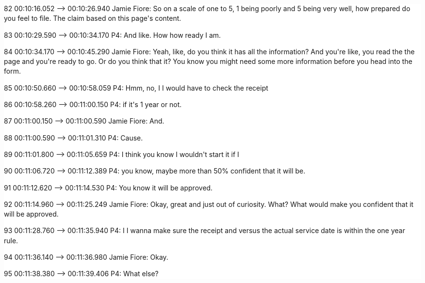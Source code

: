 82
00:10:16.052 --> 00:10:26.940
Jamie Fiore: So on a scale of one to 5, 1 being poorly and 5 being very well, how prepared do you feel to file. The claim based on this page's content.

83
00:10:29.590 --> 00:10:34.170
P4: And like. How how ready I am.

84
00:10:34.170 --> 00:10:45.290
Jamie Fiore: Yeah, like, do you think it has all the information? And you're like, you read the the page and you're ready to go. Or do you think that it? You know you might need some more information before you head into the form.

85
00:10:50.660 --> 00:10:58.059
P4: Hmm, no, I I would have to check the receipt

86
00:10:58.260 --> 00:11:00.150
P4: if it's 1 year or not.

87
00:11:00.150 --> 00:11:00.590
Jamie Fiore: And.

88
00:11:00.590 --> 00:11:01.310
P4: Cause.

89
00:11:01.800 --> 00:11:05.659
P4: I think you know I wouldn't start it if I

90
00:11:06.720 --> 00:11:12.389
P4: you know, maybe more than 50% confident that it will be.

91
00:11:12.620 --> 00:11:14.530
P4: You know it will be approved.

92
00:11:14.960 --> 00:11:25.249
Jamie Fiore: Okay, great and just out of curiosity. What? What would make you confident that it will be approved.

93
00:11:28.760 --> 00:11:35.940
P4: I I wanna make sure the receipt and versus the actual service date is within the one year rule.

94
00:11:36.140 --> 00:11:36.980
Jamie Fiore: Okay.

95
00:11:38.380 --> 00:11:39.406
P4: What else?

